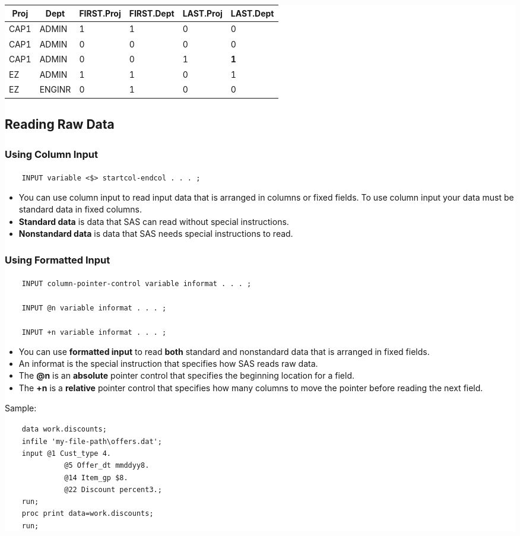 | Proj | Dept   | FIRST.Proj | FIRST.Dept | LAST.Proj | LAST.Dept |
|------|--------|------------|------------|-----------|-----------|
| CAP1 | ADMIN  | 1          | 1          | 0         | 0         |
| CAP1 | ADMIN  | 0          | 0          | 0         | 0         |
| CAP1 | ADMIN  | 0          | 0          | 1         | **1**         |
| EZ   | ADMIN  | 1          | 1          | 0         | 1         |
| EZ   | ENGINR | 0          | 1          | 0         | 0         |

## Reading Raw Data

### Using Column Input

```sas
    INPUT variable <$> startcol-endcol . . . ;
```

* You can use column input to read input data that is arranged in columns or fixed fields. To use column input your data must be standard data in fixed columns.
* **Standard data** is data that SAS can read without special instructions. 
* **Nonstandard data** is data that SAS needs special instructions to read.

### Using Formatted Input

```sas
    INPUT column-pointer-control variable informat . . . ;

    INPUT @n variable informat . . . ;

    INPUT +n variable informat . . . ;
```

* You can use **formatted input** to read **both** standard and nonstandard data that is arranged in fixed fields.
* An informat is the special instruction that specifies how SAS reads raw data.
* The **@n** is an **absolute** pointer control that specifies the beginning location for a field. 
* The **+n** is a **relative** pointer control that specifies how many columns to move the pointer before reading the next field.

Sample:

```sas
    data work.discounts;
    infile 'my-file-path\offers.dat'; 
    input @1 Cust_type 4.
              @5 Offer_dt mmddyy8.
              @14 Item_gp $8.
              @22 Discount percent3.;
    run;
    proc print data=work.discounts;
    run;
```
